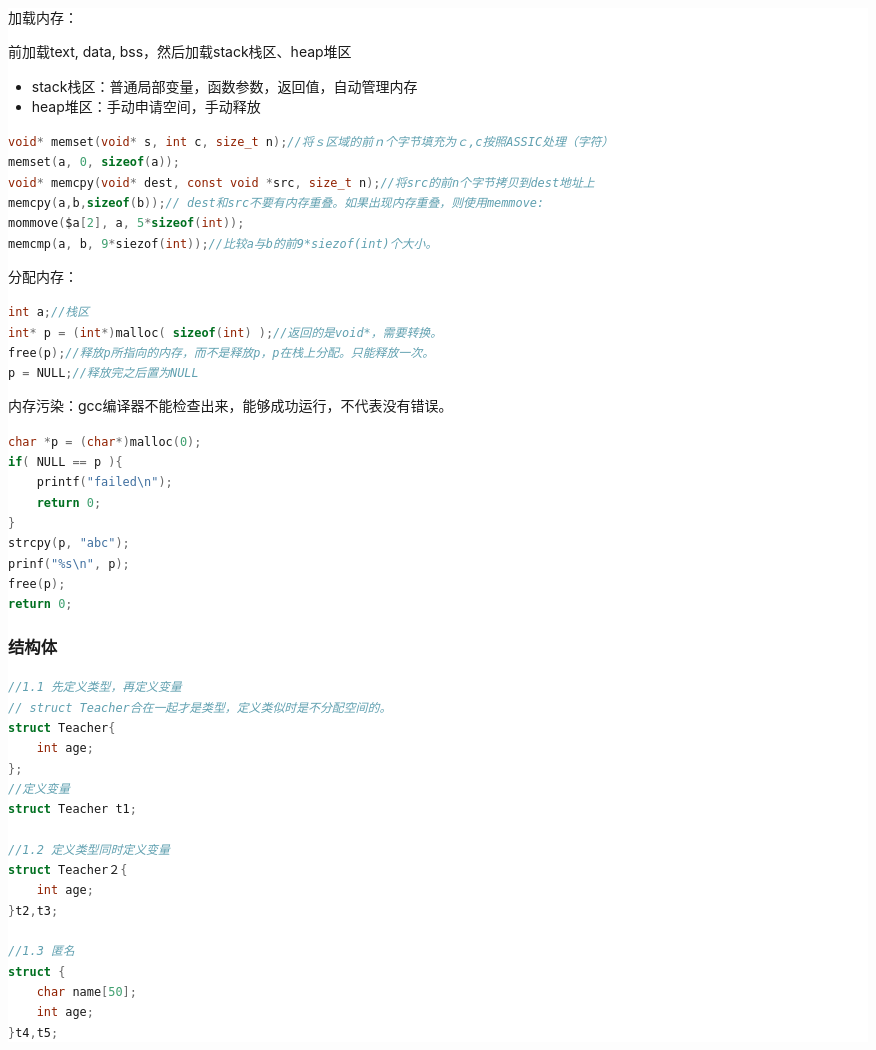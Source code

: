 加载内存：

前加载text, data, bss，然后加载stack栈区、heap堆区

- stack栈区：普通局部变量，函数参数，返回值，自动管理内存
- heap堆区：手动申请空间，手动释放



```c
void* memset(void* s, int c, size_t n);//将ｓ区域的前ｎ个字节填充为ｃ,c按照ASSIC处理（字符）
memset(a, 0, sizeof(a));
void* memcpy(void* dest, const void *src, size_t n);//将src的前n个字节拷贝到dest地址上
memcpy(a,b,sizeof(b));// dest和src不要有内存重叠。如果出现内存重叠，则使用memmove:
mommove($a[2], a, 5*sizeof(int));
memcmp(a, b, 9*siezof(int));//比较a与b的前9*siezof(int)个大小。

```

分配内存：

```c
int a;//栈区
int* p = (int*)malloc( sizeof(int) );//返回的是void*，需要转换。
free(p);//释放p所指向的内存，而不是释放p，p在栈上分配。只能释放一次。
p = NULL;//释放完之后置为NULL
```

内存污染：gcc编译器不能检查出来，能够成功运行，不代表没有错误。

```c
char *p = (char*)malloc(0);
if( NULL == p ){
    printf("failed\n");
    return 0;
}
strcpy(p, "abc");
prinf("%s\n", p);
free(p);
return 0;
```



### 结构体

```c
//1.1 先定义类型，再定义变量
// struct Teacher合在一起才是类型，定义类似时是不分配空间的。
struct Teacher{
    int age;
};
//定义变量
struct Teacher t1;

//1.2 定义类型同时定义变量
struct Teacher２{
    int age;
}t2,t3;

//1.3 匿名
struct {
    char name[50];
    int age;
}t4,t5;
```
